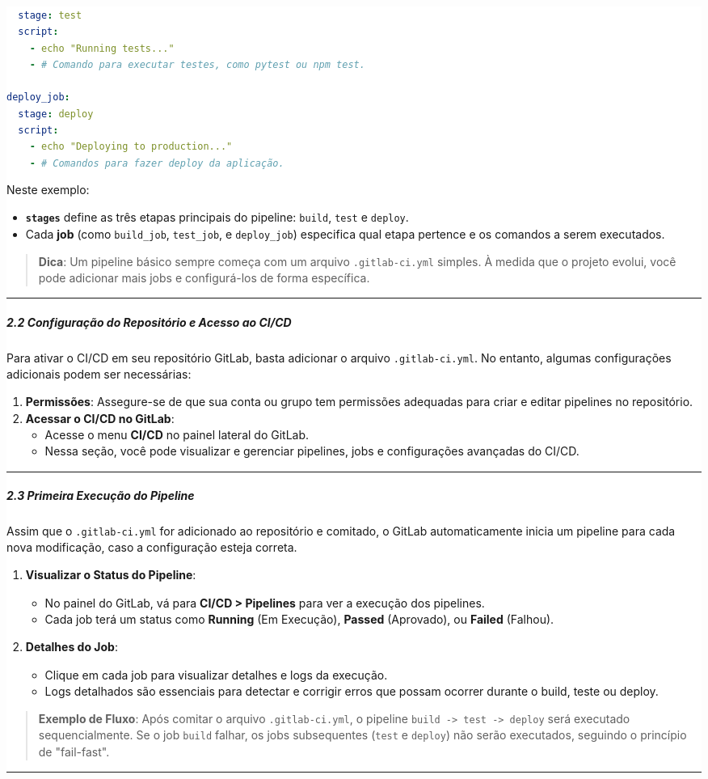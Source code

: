 ```yaml
  stage: test
  script:
    - echo "Running tests..."
    - # Comando para executar testes, como pytest ou npm test.

deploy_job:
  stage: deploy
  script:
    - echo "Deploying to production..."
    - # Comandos para fazer deploy da aplicação.
```

Neste exemplo:
- **`stages`** define as três etapas principais do pipeline: `build`, `test` e `deploy`.
- Cada **job** (como `build_job`, `test_job`, e `deploy_job`) especifica qual etapa pertence e os comandos a serem executados.

> **Dica**: Um pipeline básico sempre começa com um arquivo `.gitlab-ci.yml` simples. À medida que o projeto evolui, você pode adicionar mais jobs e configurá-los de forma específica.

---

##### **2.2 Configuração do Repositório e Acesso ao CI/CD**

Para ativar o CI/CD em seu repositório GitLab, basta adicionar o arquivo `.gitlab-ci.yml`. No entanto, algumas configurações adicionais podem ser necessárias:

1. **Permissões**: Assegure-se de que sua conta ou grupo tem permissões adequadas para criar e editar pipelines no repositório.
2. **Acessar o CI/CD no GitLab**:
   - Acesse o menu **CI/CD** no painel lateral do GitLab.
   - Nessa seção, você pode visualizar e gerenciar pipelines, jobs e configurações avançadas do CI/CD.

---

##### **2.3 Primeira Execução do Pipeline**

Assim que o `.gitlab-ci.yml` for adicionado ao repositório e comitado, o GitLab automaticamente inicia um pipeline para cada nova modificação, caso a configuração esteja correta.

1. **Visualizar o Status do Pipeline**:
   - No painel do GitLab, vá para **CI/CD > Pipelines** para ver a execução dos pipelines.
   - Cada job terá um status como **Running** (Em Execução), **Passed** (Aprovado), ou **Failed** (Falhou).

2. **Detalhes do Job**:
   - Clique em cada job para visualizar detalhes e logs da execução.
   - Logs detalhados são essenciais para detectar e corrigir erros que possam ocorrer durante o build, teste ou deploy.

> **Exemplo de Fluxo**: Após comitar o arquivo `.gitlab-ci.yml`, o pipeline `build -> test -> deploy` será executado sequencialmente. Se o job `build` falhar, os jobs subsequentes (`test` e `deploy`) não serão executados, seguindo o princípio de "fail-fast".

---
